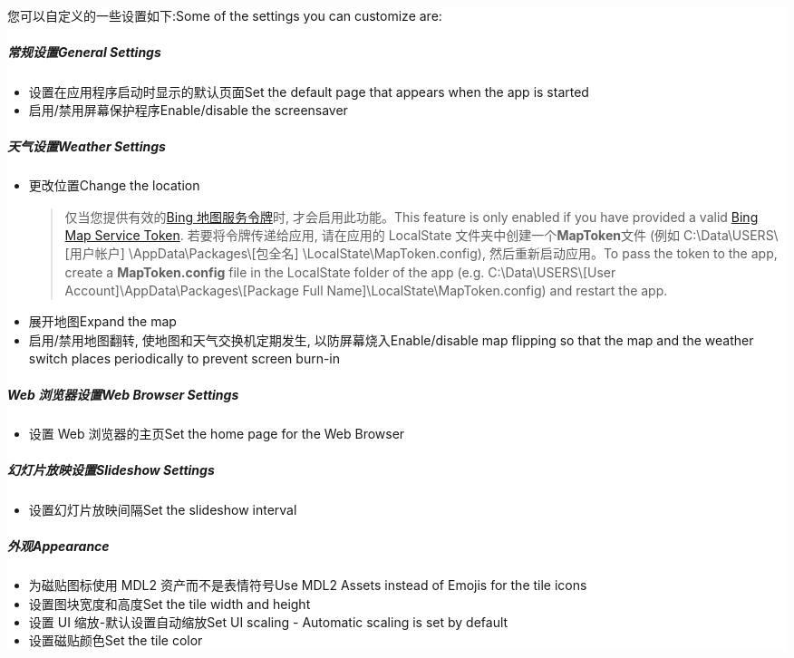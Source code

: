 <span data-ttu-id="5b81a-187">您可以自定义的一些设置如下:</span><span class="sxs-lookup"><span data-stu-id="5b81a-187">Some of the settings you can customize are:</span></span>

##### <a name="general-settings"></a><span data-ttu-id="5b81a-188">常规设置</span><span class="sxs-lookup"><span data-stu-id="5b81a-188">General Settings</span></span>
* <span data-ttu-id="5b81a-189">设置在应用程序启动时显示的默认页面</span><span class="sxs-lookup"><span data-stu-id="5b81a-189">Set the default page that appears when the app is started</span></span>
* <span data-ttu-id="5b81a-190">启用/禁用屏幕保护程序</span><span class="sxs-lookup"><span data-stu-id="5b81a-190">Enable/disable the screensaver</span></span>

##### <a name="weather-settings"></a><span data-ttu-id="5b81a-191">天气设置</span><span class="sxs-lookup"><span data-stu-id="5b81a-191">Weather Settings</span></span>
* <span data-ttu-id="5b81a-192">更改位置</span><span class="sxs-lookup"><span data-stu-id="5b81a-192">Change the location</span></span>
  > <span data-ttu-id="5b81a-193">仅当您提供有效的[Bing 地图服务令牌](https://msdn.microsoft.com/library/ff428642.aspx)时, 才会启用此功能。</span><span class="sxs-lookup"><span data-stu-id="5b81a-193">This feature is only enabled if you have provided a valid [Bing Map Service Token](https://msdn.microsoft.com/library/ff428642.aspx).</span></span>  <span data-ttu-id="5b81a-194">若要将令牌传递给应用, 请在应用的 LocalState 文件夹中创建一个**MapToken**文件 (例如 C:\Data\USERS\\[用户帐户] \AppData\Packages\\[包全名] \LocalState\MapToken.config), 然后重新启动应用。</span><span class="sxs-lookup"><span data-stu-id="5b81a-194">To pass the token to the app, create a **MapToken.config** file in the LocalState folder of the app (e.g. C:\Data\USERS\\[User Account]\AppData\Packages\\[Package Full Name]\LocalState\MapToken.config) and restart the app.</span></span>
* <span data-ttu-id="5b81a-195">展开地图</span><span class="sxs-lookup"><span data-stu-id="5b81a-195">Expand the map</span></span>
* <span data-ttu-id="5b81a-196">启用/禁用地图翻转, 使地图和天气交换机定期发生, 以防屏幕烧入</span><span class="sxs-lookup"><span data-stu-id="5b81a-196">Enable/disable map flipping so that the map and the weather switch places periodically to prevent screen burn-in</span></span>

##### <a name="web-browser-settings"></a><span data-ttu-id="5b81a-197">Web 浏览器设置</span><span class="sxs-lookup"><span data-stu-id="5b81a-197">Web Browser Settings</span></span>
* <span data-ttu-id="5b81a-198">设置 Web 浏览器的主页</span><span class="sxs-lookup"><span data-stu-id="5b81a-198">Set the home page for the Web Browser</span></span>

##### <a name="slideshow-settings"></a><span data-ttu-id="5b81a-199">幻灯片放映设置</span><span class="sxs-lookup"><span data-stu-id="5b81a-199">Slideshow Settings</span></span>
* <span data-ttu-id="5b81a-200">设置幻灯片放映间隔</span><span class="sxs-lookup"><span data-stu-id="5b81a-200">Set the slideshow interval</span></span>

##### <a name="appearance"></a><span data-ttu-id="5b81a-201">外观</span><span class="sxs-lookup"><span data-stu-id="5b81a-201">Appearance</span></span>
* <span data-ttu-id="5b81a-202">为磁贴图标使用 MDL2 资产而不是表情符号</span><span class="sxs-lookup"><span data-stu-id="5b81a-202">Use MDL2 Assets instead of Emojis for the tile icons</span></span>
* <span data-ttu-id="5b81a-203">设置图块宽度和高度</span><span class="sxs-lookup"><span data-stu-id="5b81a-203">Set the tile width and height</span></span>
* <span data-ttu-id="5b81a-204">设置 UI 缩放-默认设置自动缩放</span><span class="sxs-lookup"><span data-stu-id="5b81a-204">Set UI scaling - Automatic scaling is set by default</span></span>
* <span data-ttu-id="5b81a-205">设置磁贴颜色</span><span class="sxs-lookup"><span data-stu-id="5b81a-205">Set the tile color</span></span>
